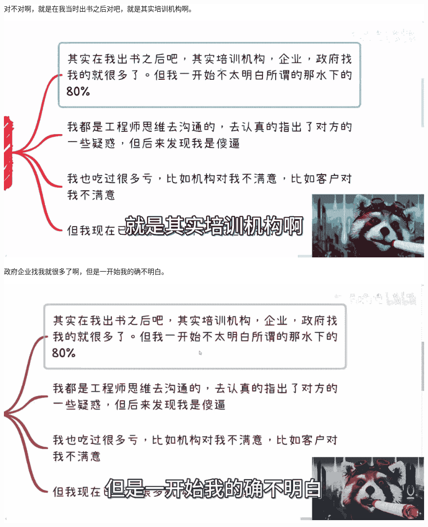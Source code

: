 对不对啊，就是在我当时出书之后对吧，就是其实培训机构啊。

![](img/b15f8a3bba5a8251ce2a5dff16026260_15.png)

政府企业找我就很多了啊，但是一开始我的确不明白。

![](img/b15f8a3bba5a8251ce2a5dff16026260_17.png)
